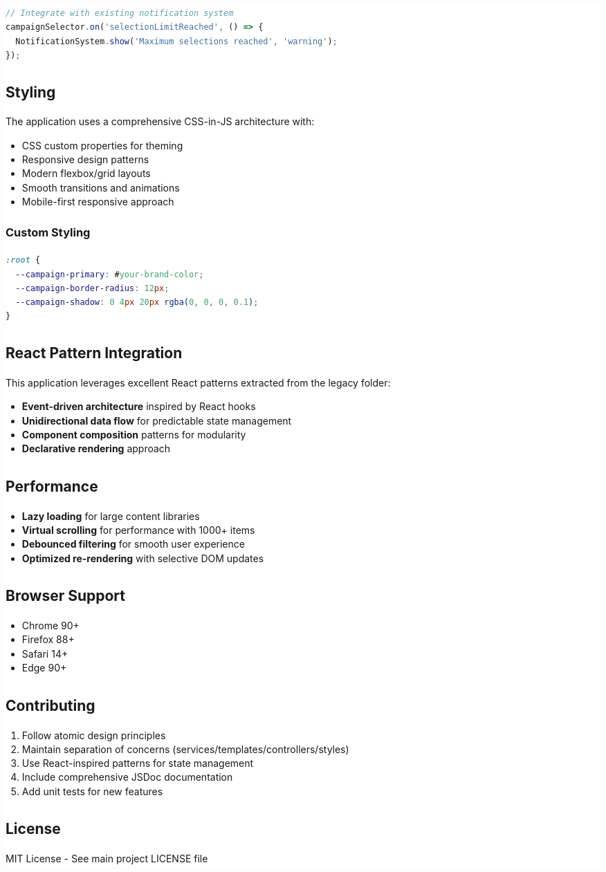 ```javascript
// Integrate with existing notification system
campaignSelector.on('selectionLimitReached', () => {
  NotificationSystem.show('Maximum selections reached', 'warning');
});
```

## Styling

The application uses a comprehensive CSS-in-JS architecture with:

- CSS custom properties for theming
- Responsive design patterns
- Modern flexbox/grid layouts
- Smooth transitions and animations
- Mobile-first responsive approach

### Custom Styling

```css
:root {
  --campaign-primary: #your-brand-color;
  --campaign-border-radius: 12px;
  --campaign-shadow: 0 4px 20px rgba(0, 0, 0, 0.1);
}
```

## React Pattern Integration

This application leverages excellent React patterns extracted from the legacy folder:

- **Event-driven architecture** inspired by React hooks
- **Unidirectional data flow** for predictable state management  
- **Component composition** patterns for modularity
- **Declarative rendering** approach

## Performance

- **Lazy loading** for large content libraries
- **Virtual scrolling** for performance with 1000+ items
- **Debounced filtering** for smooth user experience
- **Optimized re-rendering** with selective DOM updates

## Browser Support

- Chrome 90+
- Firefox 88+
- Safari 14+
- Edge 90+

## Contributing

1. Follow atomic design principles
2. Maintain separation of concerns (services/templates/controllers/styles)
3. Use React-inspired patterns for state management
4. Include comprehensive JSDoc documentation
5. Add unit tests for new features

## License

MIT License - See main project LICENSE file
